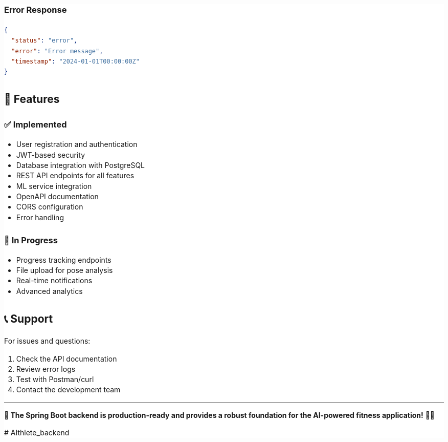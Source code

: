 ### Error Response
```json
{
  "status": "error",
  "error": "Error message",
  "timestamp": "2024-01-01T00:00:00Z"
}
```

## 🎯 **Features**

### ✅ **Implemented**
- User registration and authentication
- JWT-based security
- Database integration with PostgreSQL
- REST API endpoints for all features
- ML service integration
- OpenAPI documentation
- CORS configuration
- Error handling

### 🔄 **In Progress**
- Progress tracking endpoints
- File upload for pose analysis
- Real-time notifications
- Advanced analytics

## 📞 **Support**

For issues and questions:
1. Check the API documentation
2. Review error logs
3. Test with Postman/curl
4. Contact the development team

---

**🎯 The Spring Boot backend is production-ready and provides a robust foundation for the AI-powered fitness application!** 🏋️‍♂️




#   A I t h l e t e _ b a c k e n d 
 
 
